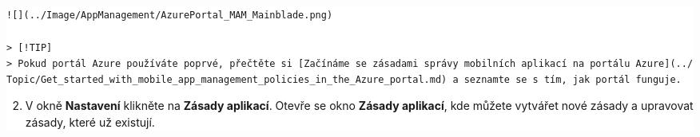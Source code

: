     ![](../Image/AppManagement/AzurePortal_MAM_Mainblade.png)

    > [!TIP]
    > Pokud portál Azure používáte poprvé, přečtěte si [Začínáme se zásadami správy mobilních aplikací na portálu Azure](../Topic/Get_started_with_mobile_app_management_policies_in_the_Azure_portal.md) a seznamte se s tím, jak portál funguje.

2.  V okně **Nastavení** klikněte na **Zásady aplikací**.  Otevře se okno **Zásady aplikací**, kde můžete vytvářet nové zásady a upravovat zásady, které už existují.
